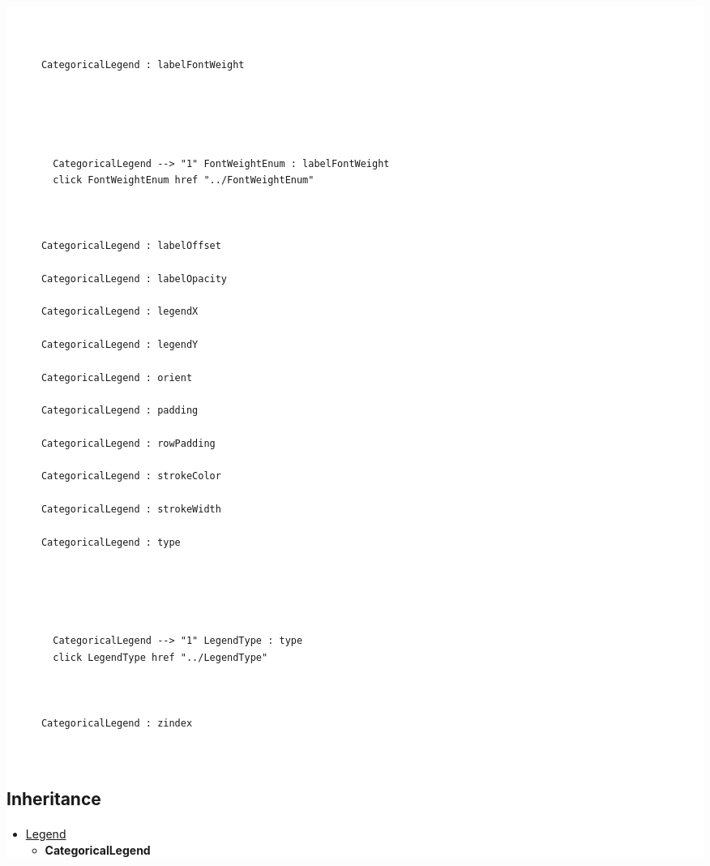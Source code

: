 ```mermaid
    

        
      CategoricalLegend : labelFontWeight
        
          
    
        
        
        CategoricalLegend --> "1" FontWeightEnum : labelFontWeight
        click FontWeightEnum href "../FontWeightEnum"
    

        
      CategoricalLegend : labelOffset
        
      CategoricalLegend : labelOpacity
        
      CategoricalLegend : legendX
        
      CategoricalLegend : legendY
        
      CategoricalLegend : orient
        
      CategoricalLegend : padding
        
      CategoricalLegend : rowPadding
        
      CategoricalLegend : strokeColor
        
      CategoricalLegend : strokeWidth
        
      CategoricalLegend : type
        
          
    
        
        
        CategoricalLegend --> "1" LegendType : type
        click LegendType href "../LegendType"
    

        
      CategoricalLegend : zindex
        
      
```





## Inheritance
* [Legend](Legend.md)
    * **CategoricalLegend**
